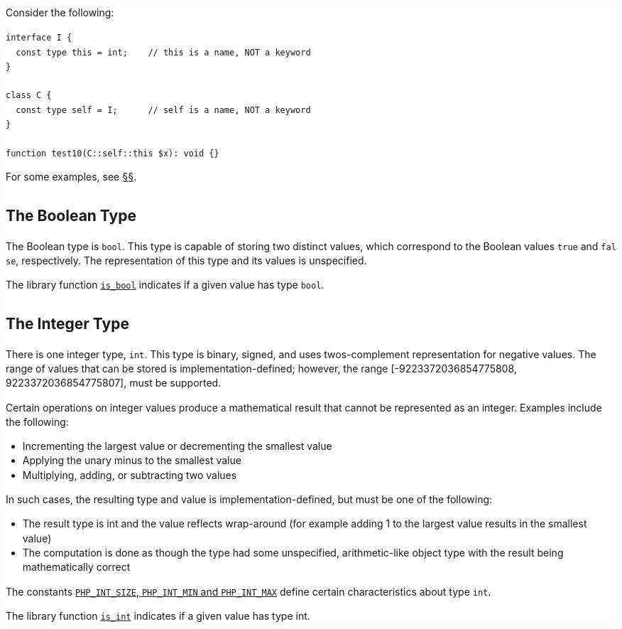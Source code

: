 Consider the following:

```Hack
interface I {
  const type this = int;    // this is a name, NOT a keyword
}

class C {
  const type self = I;      // self is a name, NOT a keyword
}

function test10(C::self::this $x): void {}
```

For some examples, see [§§](16-classes.md#type-constants).

## The Boolean Type

The Boolean type is `bool`. This
type is capable of storing two distinct values, which correspond to the
Boolean values `true` and `false`, respectively. The representation of
this type and its values is unspecified.

The library function [`is_bool`](http://www.php.net/is_bool) indicates if a given value has type
`bool`.

## The Integer Type

There is one integer type, `int`.
This type is binary, signed, and uses twos-complement representation for
negative values. The range of values that can be stored is
implementation-defined; however, the range [-9223372036854775808, 9223372036854775807],
must be supported.

Certain operations on integer values produce a mathematical result that
cannot be represented as an integer. Examples include the following:

-   Incrementing the largest value or decrementing the smallest value
-   Applying the unary minus to the smallest value
-   Multiplying, adding, or subtracting two values

In such cases, the resulting type and value is implementation-defined,
but must be one of the following:

-   The result type is int and the value reflects wrap-around (for
    example adding 1 to the largest value results in the smallest value)
-   The computation is done as though the type had some unspecified,
    arithmetic-like object type with the result being mathematically
    correct

The constants [`PHP_INT_SIZE`, `PHP_INT_MIN` and `PHP_INT_MAX`](06-constants.md#core-predefined-constants) define certain
characteristics about type `int`.

The library function [`is_int`](http://www.php.net/is_int) indicates if a given value has type
int.
